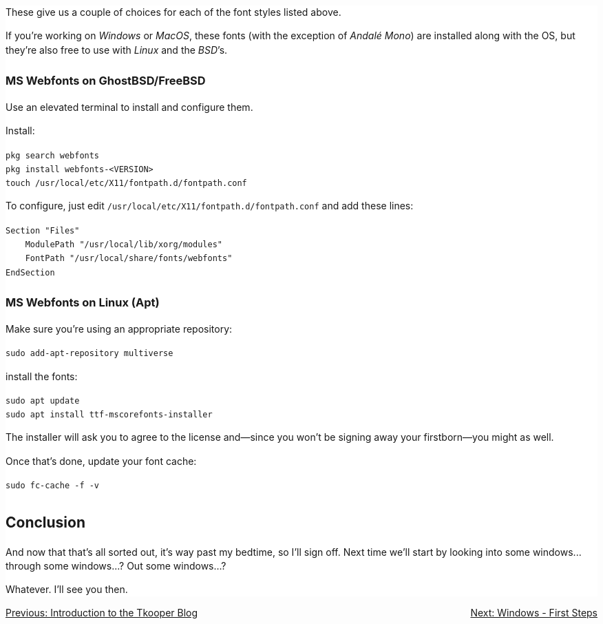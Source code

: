 These give us a couple of choices for each of the font styles listed above.

If you’re working on *Windows* or *MacOS*, these fonts (with the exception of *Andalé Mono*) are installed along with the OS, but they’re also free to use with *Linux* and the *BSD*’s.

### MS Webfonts on GhostBSD/FreeBSD

Use an elevated terminal to install and configure them.

Install:

	pkg search webfonts
	pkg install webfonts-<VERSION>
	touch /usr/local/etc/X11/fontpath.d/fontpath.conf 

To configure, just edit `/usr/local/etc/X11/fontpath.d/fontpath.conf` and add these lines:

	Section "Files"
		ModulePath "/usr/local/lib/xorg/modules"
		FontPath "/usr/local/share/fonts/webfonts"
	EndSection

### MS Webfonts on Linux (Apt)

Make sure you’re using an appropriate repository:

	sudo add-apt-repository multiverse

install the fonts:

	sudo apt update
	sudo apt install ttf-mscorefonts-installer

The installer will ask you to agree to the license and—since you won’t be signing away your firstborn—you might as well.

Once that’s done, update your font cache:

	sudo fc-cache -f -v

## Conclusion

And now that that’s all sorted out, it’s way past my bedtime, so I’ll sign off. Next time we’ll start by looking into some windows... through some windows...? Out some windows...?

Whatever. I’ll see you then.

<div class="blog-nav">
	<div style="float: left;">
		<a href="/2021/08/03/0001-blog-introduction.html">Previous: Introduction to the Tkooper Blog</a>
	</div>
	<div style="float: right;">
		<a href="/2021/08/10/0003-windows-first-steps.html">Next: Windows - First Steps</a>
	</div>
</div>
